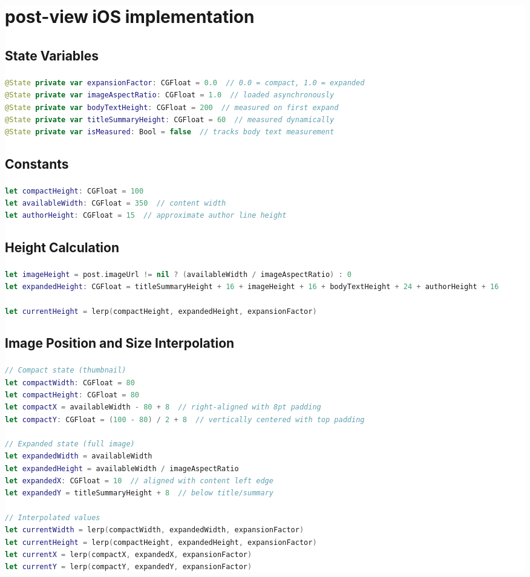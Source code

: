 # post-view iOS implementation

## State Variables

```swift
@State private var expansionFactor: CGFloat = 0.0  // 0.0 = compact, 1.0 = expanded
@State private var imageAspectRatio: CGFloat = 1.0  // loaded asynchronously
@State private var bodyTextHeight: CGFloat = 200  // measured on first expand
@State private var titleSummaryHeight: CGFloat = 60  // measured dynamically
@State private var isMeasured: Bool = false  // tracks body text measurement
```

## Constants

```swift
let compactHeight: CGFloat = 100
let availableWidth: CGFloat = 350  // content width
let authorHeight: CGFloat = 15  // approximate author line height
```

## Height Calculation

```swift
let imageHeight = post.imageUrl != nil ? (availableWidth / imageAspectRatio) : 0
let expandedHeight: CGFloat = titleSummaryHeight + 16 + imageHeight + 16 + bodyTextHeight + 24 + authorHeight + 16

let currentHeight = lerp(compactHeight, expandedHeight, expansionFactor)
```

## Image Position and Size Interpolation

```swift
// Compact state (thumbnail)
let compactWidth: CGFloat = 80
let compactHeight: CGFloat = 80
let compactX = availableWidth - 80 + 8  // right-aligned with 8pt padding
let compactY: CGFloat = (100 - 80) / 2 + 8  // vertically centered with top padding

// Expanded state (full image)
let expandedWidth = availableWidth
let expandedHeight = availableWidth / imageAspectRatio
let expandedX: CGFloat = 10  // aligned with content left edge
let expandedY = titleSummaryHeight + 8  // below title/summary

// Interpolated values
let currentWidth = lerp(compactWidth, expandedWidth, expansionFactor)
let currentHeight = lerp(compactHeight, expandedHeight, expansionFactor)
let currentX = lerp(compactX, expandedX, expansionFactor)
let currentY = lerp(compactY, expandedY, expansionFactor)
```

